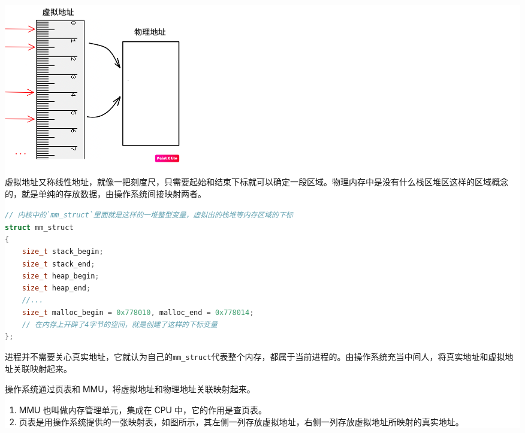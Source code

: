 <img src="./04-进程理解.assets/虚拟地址与物理地址的关系图示.png" style="zoom: 50%;" />

虚拟地址又称线性地址，就像一把刻度尺，只需要起始和结束下标就可以确定一段区域。物理内存中是没有什么栈区堆区这样的区域概念的，就是单纯的存放数据，由操作系统间接映射两者。

```cpp
// 内核中的`mm_struct`里面就是这样的一堆整型变量，虚拟出的栈堆等内存区域的下标
struct mm_struct
{
    size_t stack_begin;
    size_t stack_end;
    size_t heap_begin;
    size_t heap_end;
    //...
    size_t malloc_begin = 0x778010, malloc_end = 0x778014;
	// 在内存上开辟了4字节的空间，就是创建了这样的下标变量
};
```

进程并不需要关心真实地址，它就认为自己的`mm_struct`代表整个内存，都属于当前进程的。由操作系统充当中间人，将真实地址和虚拟地址关联映射起来。

操作系统通过页表和 MMU，将虚拟地址和物理地址关联映射起来。

1. MMU 也叫做内存管理单元，集成在 CPU 中，它的作用是查页表。
2. 页表是用操作系统提供的一张映射表，如图所示，其左侧一列存放虚拟地址，右侧一列存放虚拟地址所映射的真实地址。
